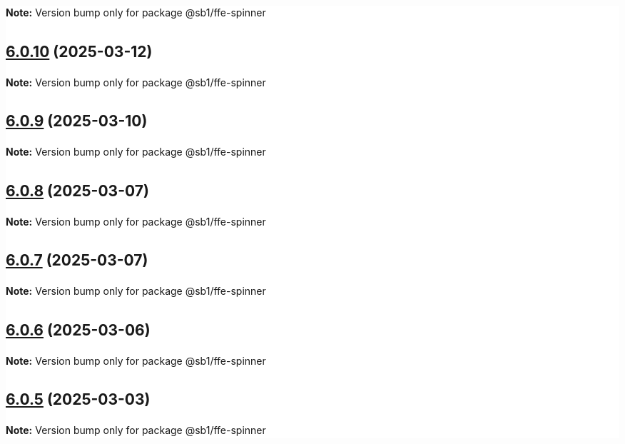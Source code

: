 **Note:** Version bump only for package @sb1/ffe-spinner





## [6.0.10](https://github.com/SpareBank1/designsystem/compare/@sb1/ffe-spinner@6.0.9...@sb1/ffe-spinner@6.0.10) (2025-03-12)

**Note:** Version bump only for package @sb1/ffe-spinner





## [6.0.9](https://github.com/SpareBank1/designsystem/compare/@sb1/ffe-spinner@6.0.8...@sb1/ffe-spinner@6.0.9) (2025-03-10)

**Note:** Version bump only for package @sb1/ffe-spinner





## [6.0.8](https://github.com/SpareBank1/designsystem/compare/@sb1/ffe-spinner@6.0.7...@sb1/ffe-spinner@6.0.8) (2025-03-07)

**Note:** Version bump only for package @sb1/ffe-spinner





## [6.0.7](https://github.com/SpareBank1/designsystem/compare/@sb1/ffe-spinner@6.0.6...@sb1/ffe-spinner@6.0.7) (2025-03-07)

**Note:** Version bump only for package @sb1/ffe-spinner





## [6.0.6](https://github.com/SpareBank1/designsystem/compare/@sb1/ffe-spinner@6.0.5...@sb1/ffe-spinner@6.0.6) (2025-03-06)

**Note:** Version bump only for package @sb1/ffe-spinner





## [6.0.5](https://github.com/SpareBank1/designsystem/compare/@sb1/ffe-spinner@6.0.4...@sb1/ffe-spinner@6.0.5) (2025-03-03)

**Note:** Version bump only for package @sb1/ffe-spinner
